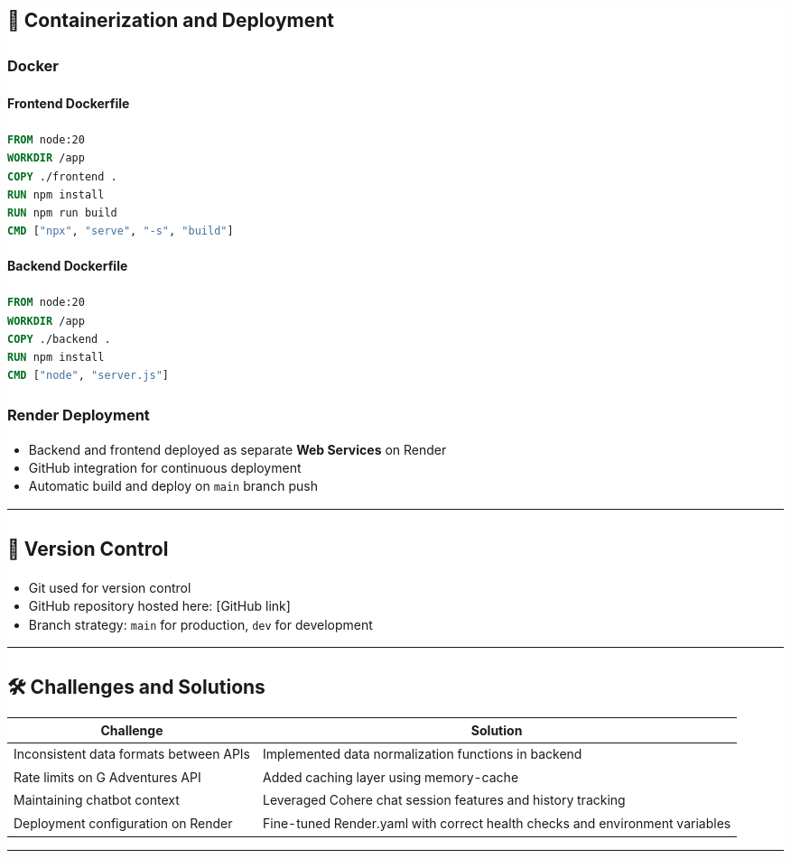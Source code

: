 
## 🐳 Containerization and Deployment

### Docker

#### Frontend Dockerfile

```dockerfile
FROM node:20
WORKDIR /app
COPY ./frontend .
RUN npm install
RUN npm run build
CMD ["npx", "serve", "-s", "build"]
```

#### Backend Dockerfile

```dockerfile
FROM node:20
WORKDIR /app
COPY ./backend .
RUN npm install
CMD ["node", "server.js"]
```

### Render Deployment
- Backend and frontend deployed as separate **Web Services** on Render  
- GitHub integration for continuous deployment  
- Automatic build and deploy on `main` branch push  

---

## 🔁 Version Control

- Git used for version control  
- GitHub repository hosted here: [GitHub link]  
- Branch strategy: `main` for production, `dev` for development  

---

## 🛠️ Challenges and Solutions

| Challenge | Solution |
|-----------|----------|
| Inconsistent data formats between APIs | Implemented data normalization functions in backend |
| Rate limits on G Adventures API | Added caching layer using memory-cache |
| Maintaining chatbot context | Leveraged Cohere chat session features and history tracking |
| Deployment configuration on Render | Fine-tuned Render.yaml with correct health checks and environment variables |

---